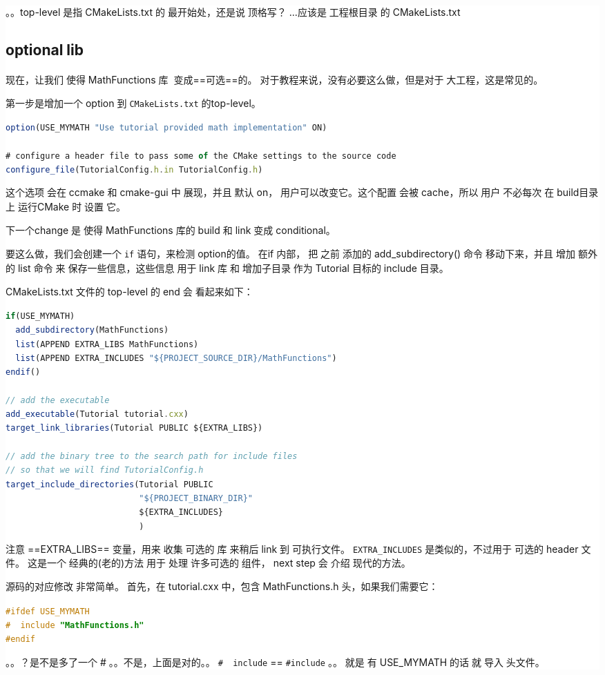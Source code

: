 。。top-level  是指  CMakeLists.txt  的  最开始处，还是说  顶格写？
...应该是 工程根目录 的 CMakeLists.txt

## optional lib

现在，让我们  使得  MathFunctions  库   变成==可选==的。
对于教程来说，没有必要这么做，但是对于  大工程，这是常见的。

第一步是增加一个  option  到  `CMakeLists.txt`  的top-level。

```js
option(USE_MYMATH "Use tutorial provided math implementation" ON)

# configure a header file to pass some of the CMake settings to the source code
configure_file(TutorialConfig.h.in TutorialConfig.h)
```

这个选项  会在  ccmake  和  cmake-gui  中  展现，并且  默认  on，  用户可以改变它。这个配置  会被  cache，所以  用户  不必每次  在  build目录上  运行CMake  时  设置  它。

下一个change  是  使得  MathFunctions  库的  build  和  link  变成  conditional。

要这么做，我们会创建一个  `if`  语句，来检测  option的值。  在if  内部，  把  之前  添加的  add_subdirectory()  命令  移动下来，并且  增加  额外的  list  命令  来  保存一些信息，这些信息  用于  link  库  和  增加子目录  作为  Tutorial  目标的  include  目录。

CMakeLists.txt  文件的  top-level  的  end  会  看起来如下：

```js
if(USE_MYMATH)
  add_subdirectory(MathFunctions)
  list(APPEND EXTRA_LIBS MathFunctions)
  list(APPEND EXTRA_INCLUDES "${PROJECT_SOURCE_DIR}/MathFunctions")
endif()

// add the executable
add_executable(Tutorial tutorial.cxx)
target_link_libraries(Tutorial PUBLIC ${EXTRA_LIBS})

// add the binary tree to the search path for include files
// so that we will find TutorialConfig.h
target_include_directories(Tutorial PUBLIC
                           "${PROJECT_BINARY_DIR}"
                           ${EXTRA_INCLUDES}
                           )
```

注意  ==EXTRA_LIBS==  变量，用来  收集  可选的  库  来稍后  link  到  可执行文件。
`EXTRA_INCLUDES`  是类似的，不过用于  可选的  header  文件。
这是一个  经典的(老的)方法  用于  处理  许多可选的  组件，  next step  会  介绍  现代的方法。

源码的对应修改  非常简单。
首先，在  tutorial.cxx  中，包含  MathFunctions.h  头，如果我们需要它：

```C++
#ifdef USE_MYMATH
#  include "MathFunctions.h"
#endif
```
。。？是不是多了一个  #  。。不是，上面是对的。。   `#  include`  ==  `#include` 。。 就是 有 USE_MYMATH 的话 就 导入 头文件。
